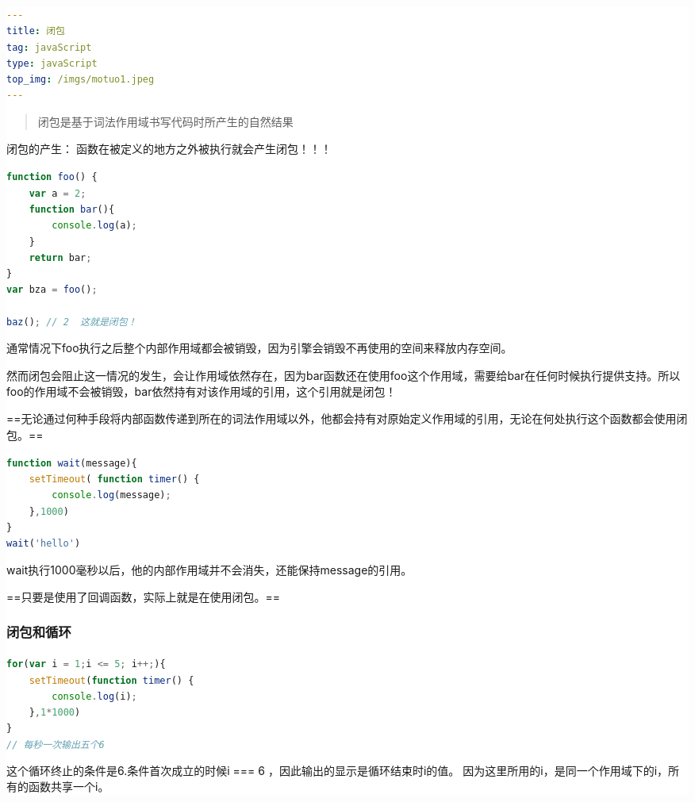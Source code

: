 ```yaml
---
title: 闭包
tag: javaScript
type: javaScript
top_img: /imgs/motuo1.jpeg
---
```


>闭包是基于词法作用域书写代码时所产生的自然结果

闭包的产生：
函数在被定义的地方之外被执行就会产生闭包！！！

```JavaScript
function foo() {
    var a = 2;
    function bar(){
        console.log(a);
    }
    return bar;
}
var bza = foo();

baz(); // 2  这就是闭包！
```
通常情况下foo执行之后整个内部作用域都会被销毁，因为引擎会销毁不再使用的空间来释放内存空间。

然而闭包会阻止这一情况的发生，会让作用域依然存在，因为bar函数还在使用foo这个作用域，需要给bar在任何时候执行提供支持。所以foo的作用域不会被销毁，bar依然持有对该作用域的引用，这个引用就是闭包！

==无论通过何种手段将内部函数传递到所在的词法作用域以外，他都会持有对原始定义作用域的引用，无论在何处执行这个函数都会使用闭包。==

```JavaScript
function wait(message){
    setTimeout( function timer() {
        console.log(message);
    },1000)
}
wait('hello')
```
wait执行1000毫秒以后，他的内部作用域并不会消失，还能保持message的引用。

==只要是使用了回调函数，实际上就是在使用闭包。==

### 闭包和循环

```JavaScript
for(var i = 1;i <= 5; i++;){
    setTimeout(function timer() {
        console.log(i);
    },1*1000)
}
// 每秒一次输出五个6
```
这个循环终止的条件是6.条件首次成立的时候i === 6
，因此输出的显示是循环结束时i的值。
因为这里所用的i，是同一个作用域下的i，所有的函数共享一个i。
